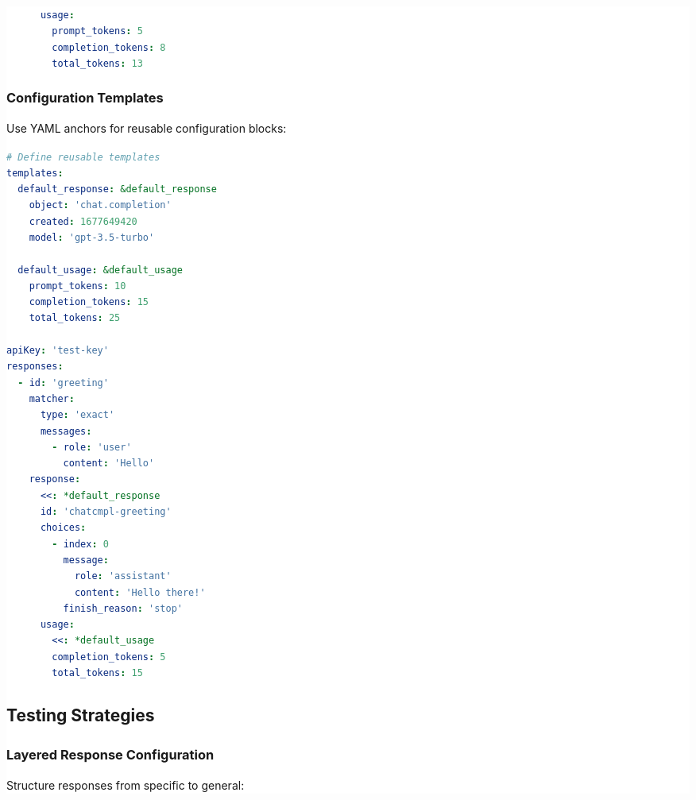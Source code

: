 ```yaml
      usage:
        prompt_tokens: 5
        completion_tokens: 8
        total_tokens: 13
```

### Configuration Templates

Use YAML anchors for reusable configuration blocks:

```yaml
# Define reusable templates
templates:
  default_response: &default_response
    object: 'chat.completion'
    created: 1677649420
    model: 'gpt-3.5-turbo'

  default_usage: &default_usage
    prompt_tokens: 10
    completion_tokens: 15
    total_tokens: 25

apiKey: 'test-key'
responses:
  - id: 'greeting'
    matcher:
      type: 'exact'
      messages:
        - role: 'user'
          content: 'Hello'
    response:
      <<: *default_response
      id: 'chatcmpl-greeting'
      choices:
        - index: 0
          message:
            role: 'assistant'
            content: 'Hello there!'
          finish_reason: 'stop'
      usage:
        <<: *default_usage
        completion_tokens: 5
        total_tokens: 15
```

## Testing Strategies

### Layered Response Configuration

Structure responses from specific to general:
